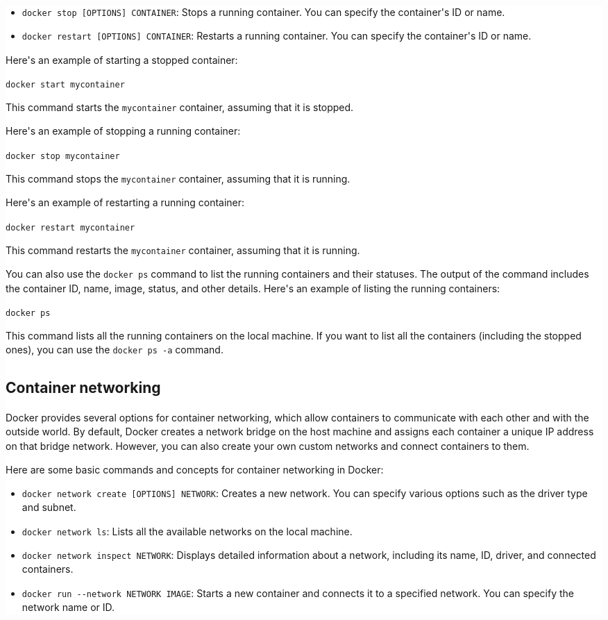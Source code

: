 - `docker stop [OPTIONS] CONTAINER`: Stops a running container. You can specify the container's ID or name.

- `docker restart [OPTIONS] CONTAINER`: Restarts a running container. You can specify the container's ID or name.

Here's an example of starting a stopped container:

```
docker start mycontainer
```

This command starts the `mycontainer` container, assuming that it is stopped.

Here's an example of stopping a running container:

```
docker stop mycontainer
```

This command stops the `mycontainer` container, assuming that it is running.

Here's an example of restarting a running container:

```
docker restart mycontainer
```

This command restarts the `mycontainer` container, assuming that it is running.

You can also use the `docker ps` command to list the running containers and their statuses. The output of the command includes the container ID, name, image, status, and other details. Here's an example of listing the running containers:

```
docker ps
```

This command lists all the running containers on the local machine. If you want to list all the containers (including the stopped ones), you can use the `docker ps -a` command.

## Container networking

Docker provides several options for container networking, which allow containers to communicate with each other and with the outside world. By default, Docker creates a network bridge on the host machine and assigns each container a unique IP address on that bridge network. However, you can also create your own custom networks and connect containers to them.

Here are some basic commands and concepts for container networking in Docker:

- `docker network create [OPTIONS] NETWORK`: Creates a new network. You can specify various options such as the driver type and subnet.

- `docker network ls`: Lists all the available networks on the local machine.

- `docker network inspect NETWORK`: Displays detailed information about a network, including its name, ID, driver, and connected containers.

- `docker run --network NETWORK IMAGE`: Starts a new container and connects it to a specified network. You can specify the network name or ID.
